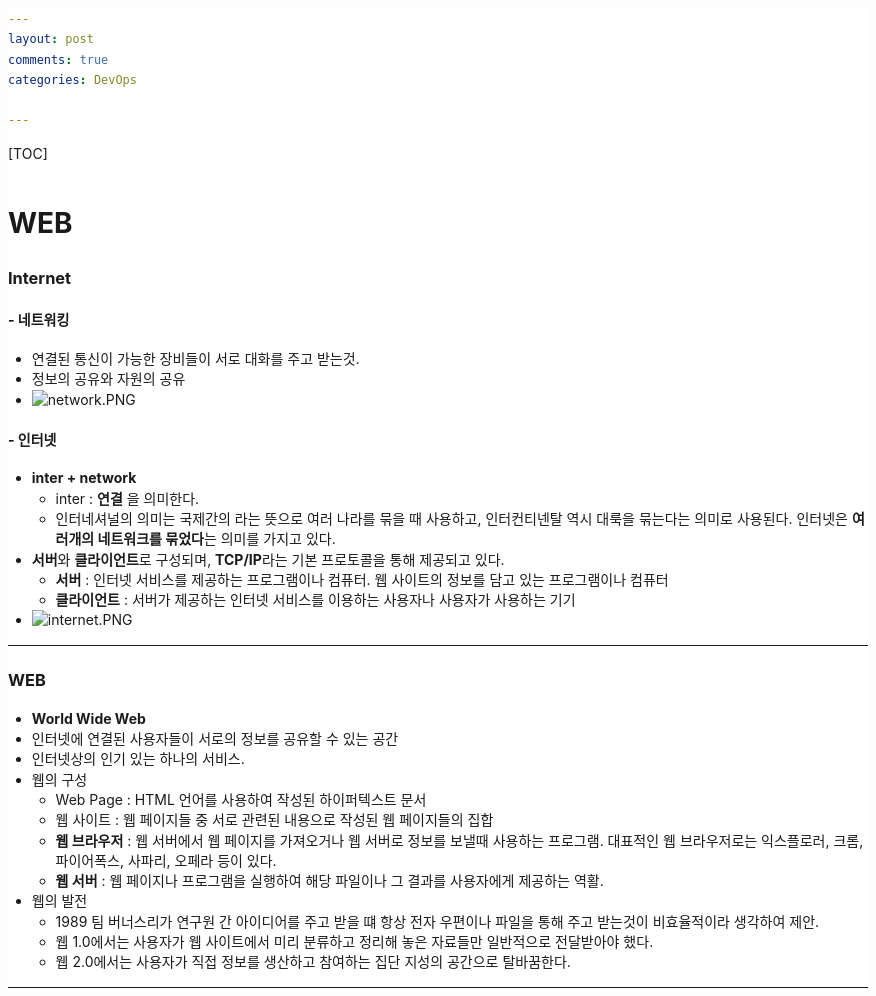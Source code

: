 ```yaml
---
layout: post
comments: true
categories: DevOps

---
```


[TOC]



# WEB

### Internet

#### - 네트워킹

- 연결된 통신이 가능한 장비들이 서로 대화를 주고 받는것.
- 정보의 공유와 자원의 공유
- ![network.PNG](./../../../../assets/network.PNG)

#### - 인터넷

- **inter + network**
  - inter : **연결** 을 의미한다.
  - 인터네셔널의 의미는 국제간의 라는 뜻으로 여러 나라를 묶을 때 사용하고,
    인터컨티넨탈 역시 대룩을 묶는다는 의미로 사용된다.
    인터넷은 **여러개의 네트워크를 묶었다**는 의미를 가지고 있다.
- **서버**와 **클라이언트**로 구성되며, **TCP/IP**라는 기본 프로토콜을 통해 제공되고 있다.
  - **서버** : 인터넷 서비스를 제공하는 프로그램이나 컴퓨터. 웹 사이트의 정보를 담고 있는 프로그램이나 컴퓨터
  - **클라이언트** : 서버가 제공하는 인터넷 서비스를 이용하는 사용자나 사용자가 사용하는 기기
- ![internet.PNG](./../../../../assets/internet.PNG)

---

### WEB

- **World Wide Web**
- 인터넷에 연결된 사용자들이 서로의 정보를 공유할 수 있는 공간
- 인터넷상의 인기 있는 하나의 서비스.
- 웹의 구성
  - Web Page : HTML 언어를 사용하여 작성된 하이퍼텍스트 문서
  - 웹 사이트 : 웹 페이지들 중 서로 관련된 내용으로 작성된 웹 페이지들의 집합
  - **웹 브라우저** : 웹 서버에서 웹 페이지를 가져오거나 웹 서버로 정보를 보낼때 사용하는 프로그램. 대표적인 웹 브라우저로는 익스플로러, 크롬, 파이어폭스, 사파리, 오페라 등이 있다.
  - **웹 서버** : 웹 페이지나 프로그램을 실행하여 해당 파일이나 그 결과를 사용자에게 제공하는 역활. 
- 웹의 발전
  - 1989 팀 버너스리가 연구원 간 아이디어를 주고 받을 떄 항상 전자 우편이나 파일을 통해 주고 받는것이 비효율적이라 생각하여 제안.
  - 웹 1.0에서는 사용자가 웹 사이트에서 미리 분류하고 정리해 놓은 자료들만 일반적으로 전달받아야 했다.
  - 웹 2.0에서는 사용자가 직접 정보를 생산하고 참여하는 집단 지성의 공간으로 탈바꿈한다.

---